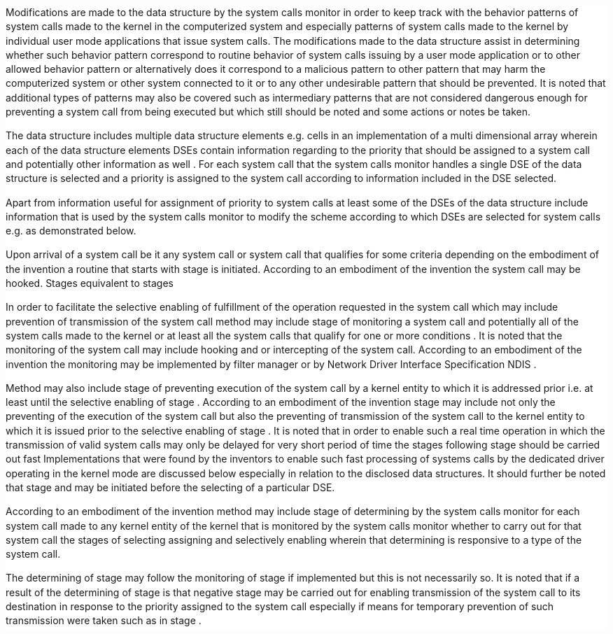 Modifications are made to the data structure by the system calls monitor in order to keep track with the behavior patterns of system calls made to the kernel in the computerized system and especially patterns of system calls made to the kernel by individual user mode applications that issue system calls. The modifications made to the data structure assist in determining whether such behavior pattern correspond to routine behavior of system calls issuing by a user mode application or to other allowed behavior pattern or alternatively does it correspond to a malicious pattern to other pattern that may harm the computerized system or other system connected to it or to any other undesirable pattern that should be prevented. It is noted that additional types of patterns may also be covered such as intermediary patterns that are not considered dangerous enough for preventing a system call from being executed but which still should be noted and some actions or notes be taken.

The data structure includes multiple data structure elements e.g. cells in an implementation of a multi dimensional array wherein each of the data structure elements DSEs contain information regarding to the priority that should be assigned to a system call and potentially other information as well . For each system call that the system calls monitor handles a single DSE of the data structure is selected and a priority is assigned to the system call according to information included in the DSE selected.

Apart from information useful for assignment of priority to system calls at least some of the DSEs of the data structure include information that is used by the system calls monitor to modify the scheme according to which DSEs are selected for system calls e.g. as demonstrated below.

Upon arrival of a system call be it any system call or system call that qualifies for some criteria depending on the embodiment of the invention a routine that starts with stage is initiated. According to an embodiment of the invention the system call may be hooked. Stages equivalent to stages

In order to facilitate the selective enabling of fulfillment of the operation requested in the system call which may include prevention of transmission of the system call method may include stage of monitoring a system call and potentially all of the system calls made to the kernel or at least all the system calls that qualify for one or more conditions . It is noted that the monitoring of the system call may include hooking and or intercepting of the system call. According to an embodiment of the invention the monitoring may be implemented by filter manager or by Network Driver Interface Specification NDIS .

Method may also include stage of preventing execution of the system call by a kernel entity to which it is addressed prior i.e. at least until the selective enabling of stage . According to an embodiment of the invention stage may include not only the preventing of the execution of the system call but also the preventing of transmission of the system call to the kernel entity to which it is issued prior to the selective enabling of stage . It is noted that in order to enable such a real time operation in which the transmission of valid system calls may only be delayed for very short period of time the stages following stage should be carried out fast Implementations that were found by the inventors to enable such fast processing of systems calls by the dedicated driver operating in the kernel mode are discussed below especially in relation to the disclosed data structures. It should further be noted that stage and may be initiated before the selecting of a particular DSE.

According to an embodiment of the invention method may include stage of determining by the system calls monitor for each system call made to any kernel entity of the kernel that is monitored by the system calls monitor whether to carry out for that system call the stages of selecting assigning and selectively enabling wherein that determining is responsive to a type of the system call.

The determining of stage may follow the monitoring of stage if implemented but this is not necessarily so. It is noted that if a result of the determining of stage is that negative stage may be carried out for enabling transmission of the system call to its destination in response to the priority assigned to the system call especially if means for temporary prevention of such transmission were taken such as in stage .
